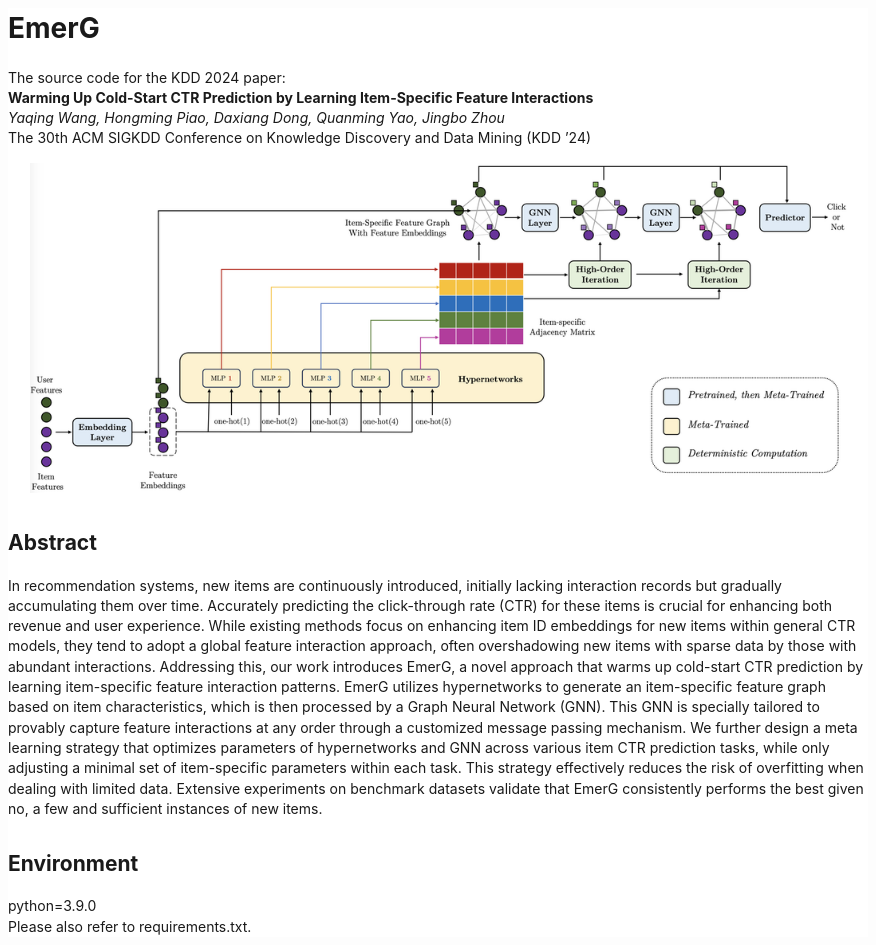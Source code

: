 # EmerG

The source code for the KDD 2024 paper:\
**Warming Up Cold-Start CTR Prediction by Learning Item-Specific Feature Interactions**\
*Yaqing Wang, Hongming Piao, Daxiang Dong, Quanming Yao, Jingbo Zhou* \
The 30th ACM SIGKDD Conference on Knowledge Discovery and Data Mining (KDD ’24)

<p align="center">
<img src="ctr-illus-re.png" width="95%">
</p>

## Abstract
In recommendation systems, new items are continuously introduced, initially lacking interaction records but gradually accumulating them over time. Accurately predicting the click-through rate (CTR) for these items is crucial for enhancing both revenue and user experience. While existing methods focus on enhancing item ID embeddings for new items within general CTR models, they tend to adopt a global feature interaction approach, often overshadowing new items with sparse data by those with abundant interactions. Addressing this, our work introduces EmerG, a novel approach
that warms up cold-start CTR prediction by learning item-specific feature interaction patterns. EmerG utilizes hypernetworks to generate an item-specific feature graph based on item characteristics, which is then processed by a Graph Neural Network (GNN). This GNN is specially tailored to provably capture feature interactions at any order through a customized message passing mechanism. We further design a meta learning strategy that optimizes parameters
of hypernetworks and GNN across various item CTR prediction
tasks, while only adjusting a minimal set of item-specific parameters within each task. This strategy effectively reduces the risk of overfitting when dealing with limited data. Extensive experiments on benchmark datasets validate that EmerG consistently performs the best given no, a few and sufficient instances of new items.

## Environment

python=3.9.0\
Please also refer to requirements.txt.
